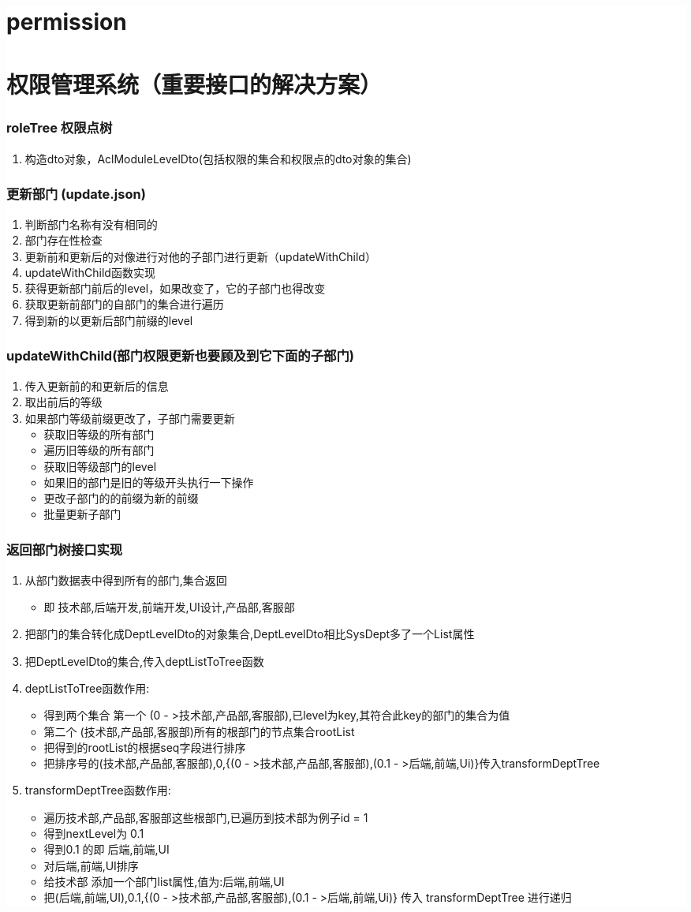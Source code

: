 
# permission
权限管理系统（重要接口的解决方案）
=======
### roleTree 权限点树
1. 构造dto对象，AclModuleLevelDto(包括权限的集合和权限点的dto对象的集合)




### 更新部门 (update.json)

1. 判断部门名称有没有相同的
2. 部门存在性检查
3. 更新前和更新后的对像进行对他的子部门进行更新（updateWithChild）
4. updateWithChild函数实现
5. 获得更新部门前后的level，如果改变了，它的子部门也得改变
6. 获取更新前部门的自部门的集合进行遍历
7. 得到新的以更新后部门前缀的level

### updateWithChild(部门权限更新也要顾及到它下面的子部门)
1. 传入更新前的和更新后的信息
2. 取出前后的等级
3. 如果部门等级前缀更改了，子部门需要更新
    - 获取旧等级的所有部门
    - 遍历旧等级的所有部门
    - 获取旧等级部门的level
    - 如果旧的部门是旧的等级开头执行一下操作
    - 更改子部门的的前缀为新的前缀
    - 批量更新子部门

### 返回部门树接口实现
1. 从部门数据表中得到所有的部门,集合返回

    - 即 技术部,后端开发,前端开发,UI设计,产品部,客服部

2. 把部门的集合转化成DeptLevelDto的对象集合,DeptLevelDto相比SysDept多了一个List<DeptLevelDto>属性

3. 把DeptLevelDto的集合,传入deptListToTree函数

4. deptListToTree函数作用:

    - 得到两个集合 第一个 (0 - >技术部,产品部,客服部),已level为key,其符合此key的部门的集合为值
    - 第二个 (技术部,产品部,客服部)所有的根部门的节点集合rootList
    - 把得到的rootList的根据seq字段进行排序
    - 把排序号的(技术部,产品部,客服部),0,{(0 - >技术部,产品部,客服部),(0.1 - >后端,前端,Ui)}传入transformDeptTree

5. transformDeptTree函数作用:

    - 遍历技术部,产品部,客服部这些根部门,已遍历到技术部为例子id = 1
    - 得到nextLevel为 0.1
    - 得到0.1 的即 后端,前端,UI
    - 对后端,前端,UI排序
    - 给技术部 添加一个部门list属性,值为:后端,前端,UI
    - 把(后端,前端,UI),0.1,{(0 - >技术部,产品部,客服部),(0.1 - >后端,前端,Ui)} 传入
      transformDeptTree 进行递归

